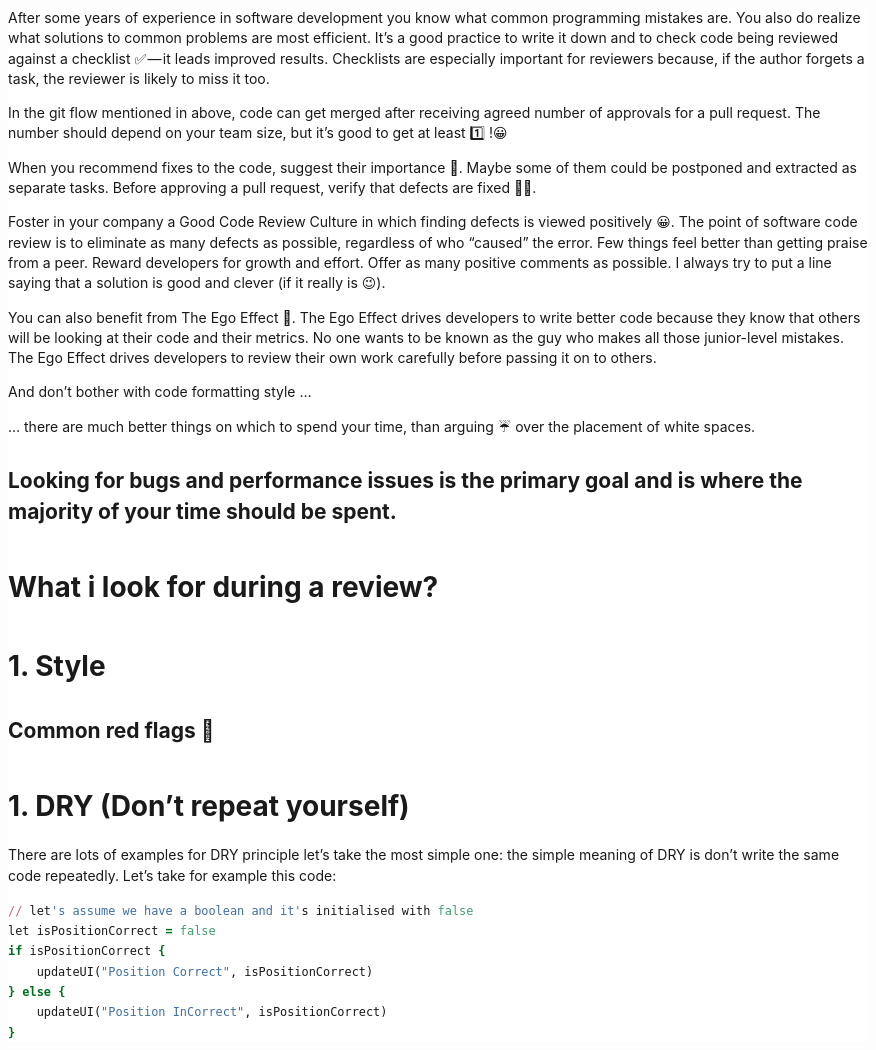 After some years of experience in software development you know what common programming mistakes are. You also do realize what solutions to common problems are most efficient. It’s a good practice to write it down and to check code being reviewed against a checklist ✅ — it leads improved results. Checklists are especially important for reviewers because, if the author forgets a task, the reviewer is likely to miss it too.

In the git flow mentioned in above, code can get merged after receiving agreed number of approvals for a pull request. The number should depend on your team size, but it’s good to get at least 1️⃣ !😀

When you recommend fixes to the code, suggest their importance 💬. Maybe some of them could be postponed and extracted as separate tasks. Before approving a pull request, verify that defects are fixed 🔧🔨.

Foster in your company a Good Code Review Culture in which finding defects is viewed positively 😀. The point of software code review is to eliminate as many defects as possible, regardless of who “caused” the error. Few things feel better than getting praise from a peer. Reward developers for growth and effort. Offer as many positive comments as possible. I always try to put a line saying that a solution is good and clever (if it really is 😉).

You can also benefit from The Ego Effect 💎. The Ego Effect drives developers to write better code because they know that others will be looking at their code and their metrics. No one wants to be known as the guy who makes all those junior-level mistakes. The Ego Effect drives developers to review their own work carefully before passing it on to others.

And don’t bother with code formatting style …

… there are much better things on which to spend your time, than arguing ☔️ over the placement of white spaces.

## Looking for bugs and performance issues is the primary goal and is where the majority of your time should be spent.

# What i look for during a review?
# 1. Style
## Common red flags 🚩
# 1. DRY (Don’t repeat yourself)

There are lots of examples for DRY principle let’s take the most simple one:
the simple meaning of DRY is don’t write the same code repeatedly. Let’s take for example this code:

``` ruby
// let's assume we have a boolean and it's initialised with false
let isPositionCorrect = false
if isPositionCorrect {
    updateUI("Position Correct", isPositionCorrect)
} else {
    updateUI("Position InCorrect", isPositionCorrect)
}
```
